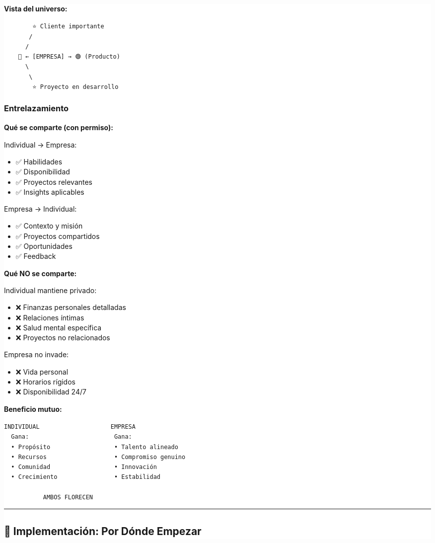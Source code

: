 **Vista del universo:**
```
        ⭐ Cliente importante
       /
      /
    🔵 ← [EMPRESA] → 🟢 (Producto)
      \
       \
        ⭐ Proyecto en desarrollo
```

### Entrelazamiento

**Qué se comparte (con permiso):**

Individual → Empresa:
- ✅ Habilidades
- ✅ Disponibilidad
- ✅ Proyectos relevantes
- ✅ Insights aplicables

Empresa → Individual:
- ✅ Contexto y misión
- ✅ Proyectos compartidos
- ✅ Oportunidades
- ✅ Feedback

**Qué NO se comparte:**

Individual mantiene privado:
- ❌ Finanzas personales detalladas
- ❌ Relaciones íntimas
- ❌ Salud mental específica
- ❌ Proyectos no relacionados

Empresa no invade:
- ❌ Vida personal
- ❌ Horarios rígidos
- ❌ Disponibilidad 24/7

**Beneficio mutuo:**

```
INDIVIDUAL                    EMPRESA
  Gana:                        Gana:
  • Propósito                  • Talento alineado
  • Recursos                   • Compromiso genuino
  • Comunidad                  • Innovación
  • Crecimiento                • Estabilidad
  
           AMBOS FLORECEN
```

---

## 🎯 Implementación: Por Dónde Empezar
